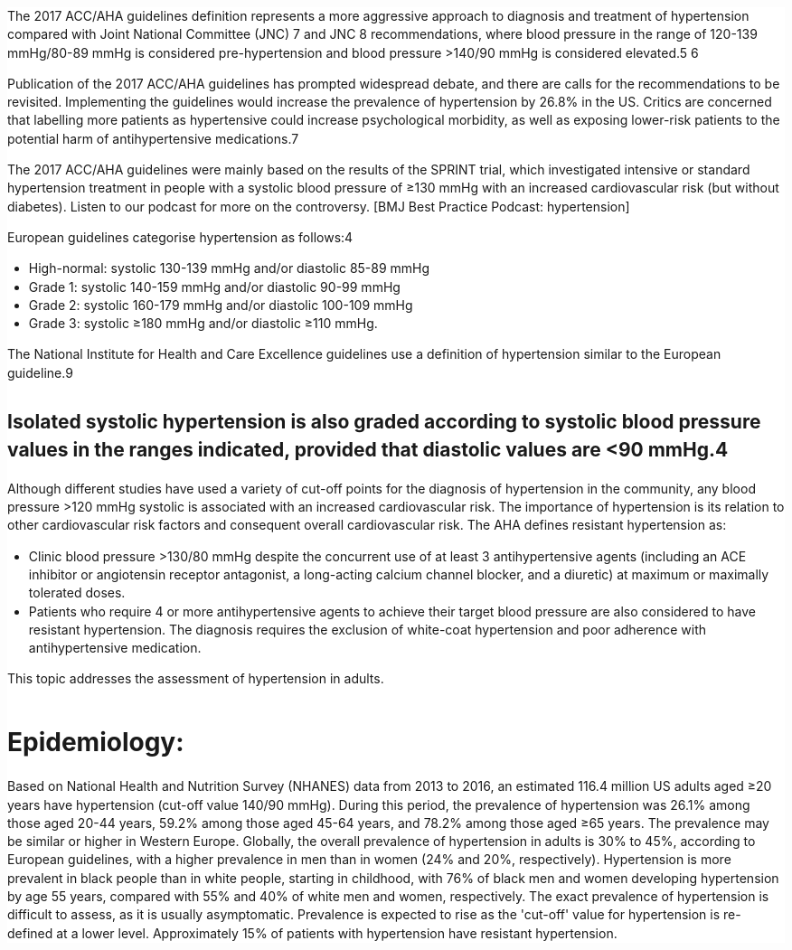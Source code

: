 The 2017 ACC/AHA guidelines definition represents a more aggressive approach to diagnosis and treatment of hypertension compared with Joint National Committee (JNC) 7 and JNC 8 recommendations, where blood pressure in the range of 120-139 mmHg/80-89 mmHg is considered pre-hypertension and blood pressure >140/90 mmHg is considered elevated.5 6

Publication of the 2017 ACC/AHA guidelines has prompted widespread debate, and there are calls for the recommendations to be revisited. Implementing the guidelines would increase the prevalence of hypertension by 26.8% in the US. Critics are concerned that labelling more patients as hypertensive could increase psychological morbidity, as well as exposing lower-risk patients to the potential harm of antihypertensive medications.7

The 2017 ACC/AHA guidelines were mainly based on the results of the SPRINT trial, which investigated intensive or standard hypertension treatment in people with a systolic blood pressure of ≥130 mmHg with an increased cardiovascular risk (but without diabetes). Listen to our podcast for more on the controversy. [BMJ Best Practice Podcast: hypertension]

European guidelines categorise hypertension as follows:4

- High-normal: systolic 130-139 mmHg and/or diastolic 85-89 mmHg
- Grade 1: systolic 140-159 mmHg and/or diastolic 90-99 mmHg
- Grade 2: systolic 160-179 mmHg and/or diastolic 100-109 mmHg
- Grade 3: systolic ≥180 mmHg and/or diastolic ≥110 mmHg.

The National Institute for Health and Care Excellence guidelines use a definition of hypertension similar to the European guideline.9

Isolated systolic hypertension is also graded according to systolic blood pressure values in the ranges indicated, provided that diastolic values are <90 mmHg.4
---
Although different studies have used a variety of cut-off points for the diagnosis of hypertension in the community, any blood pressure &gt;120 mmHg systolic is associated with an increased cardiovascular risk. The importance of hypertension is its relation to other cardiovascular risk factors and consequent overall cardiovascular risk. The AHA defines resistant hypertension as:

- Clinic blood pressure &gt;130/80 mmHg despite the concurrent use of at least 3 antihypertensive agents (including an ACE inhibitor or angiotensin receptor antagonist, a long-acting calcium channel blocker, and a diuretic) at maximum or maximally tolerated doses.
- Patients who require 4 or more antihypertensive agents to achieve their target blood pressure are also considered to have resistant hypertension. The diagnosis requires the exclusion of white-coat hypertension and poor adherence with antihypertensive medication.

This topic addresses the assessment of hypertension in adults.

# Epidemiology:

Based on National Health and Nutrition Survey (NHANES) data from 2013 to 2016, an estimated 116.4 million US adults aged ≥20 years have hypertension (cut-off value 140/90 mmHg). During this period, the prevalence of hypertension was 26.1% among those aged 20-44 years, 59.2% among those aged 45-64 years, and 78.2% among those aged ≥65 years. The prevalence may be similar or higher in Western Europe. Globally, the overall prevalence of hypertension in adults is 30% to 45%, according to European guidelines, with a higher prevalence in men than in women (24% and 20%, respectively). Hypertension is more prevalent in black people than in white people, starting in childhood, with 76% of black men and women developing hypertension by age 55 years, compared with 55% and 40% of white men and women, respectively. The exact prevalence of hypertension is difficult to assess, as it is usually asymptomatic. Prevalence is expected to rise as the 'cut-off' value for hypertension is re-defined at a lower level. Approximately 15% of patients with hypertension have resistant hypertension.
